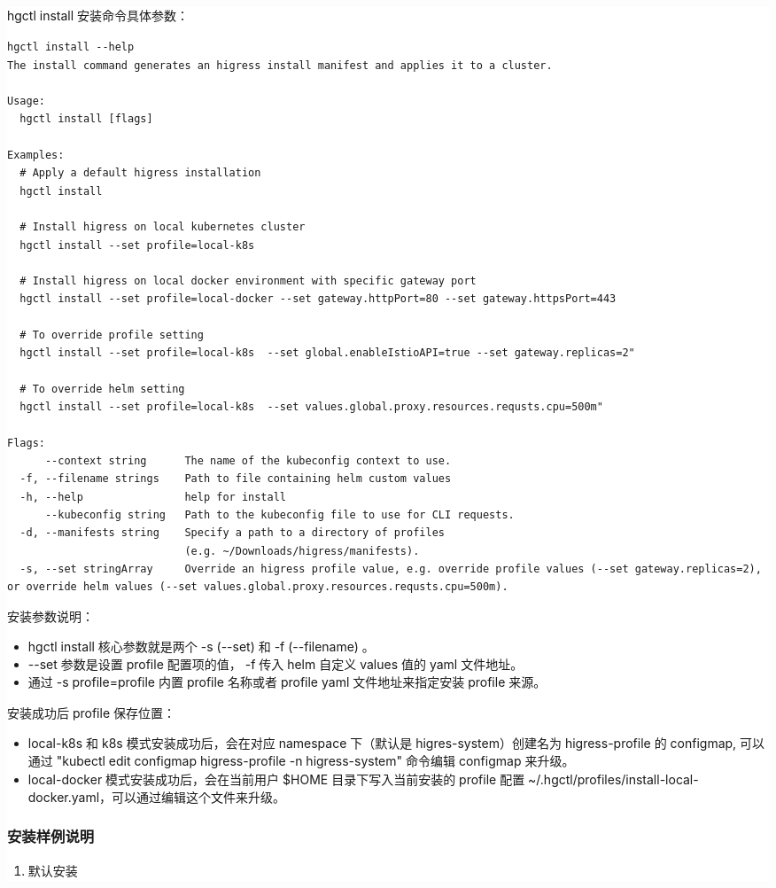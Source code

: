 hgctl install 安装命令具体参数：

```shell
hgctl install --help
The install command generates an higress install manifest and applies it to a cluster.

Usage:
  hgctl install [flags]

Examples:
  # Apply a default higress installation
  hgctl install

  # Install higress on local kubernetes cluster 
  hgctl install --set profile=local-k8s 

  # Install higress on local docker environment with specific gateway port
  hgctl install --set profile=local-docker --set gateway.httpPort=80 --set gateway.httpsPort=443

  # To override profile setting
  hgctl install --set profile=local-k8s  --set global.enableIstioAPI=true --set gateway.replicas=2"
  
  # To override helm setting
  hgctl install --set profile=local-k8s  --set values.global.proxy.resources.requsts.cpu=500m"
  
Flags:
      --context string      The name of the kubeconfig context to use.
  -f, --filename strings    Path to file containing helm custom values
  -h, --help                help for install
      --kubeconfig string   Path to the kubeconfig file to use for CLI requests.
  -d, --manifests string    Specify a path to a directory of profiles
                            (e.g. ~/Downloads/higress/manifests).
  -s, --set stringArray     Override an higress profile value, e.g. override profile values (--set gateway.replicas=2), or override helm values (--set values.global.proxy.resources.requsts.cpu=500m).

```

安装参数说明：

- hgctl install 核心参数就是两个 -s (--set) 和 -f (--filename) 。
- --set 参数是设置 profile 配置项的值， -f 传入 helm 自定义 values 值的 yaml 文件地址。
- 通过 -s profile=profile 内置 profile 名称或者 profile yaml 文件地址来指定安装 profile 来源。

安装成功后 profile 保存位置：

- local-k8s 和 k8s 模式安装成功后，会在对应 namespace 下（默认是 higres-system）创建名为 higress-profile 的 configmap, 可以通过 "kubectl edit configmap higress-profile -n higress-system" 命令编辑 configmap 来升级。
- local-docker 模式安装成功后，会在当前用户 $HOME 目录下写入当前安装的 profile 配置  ~/.hgctl/profiles/install-local-docker.yaml，可以通过编辑这个文件来升级。


### 安装样例说明

1. 默认安装

